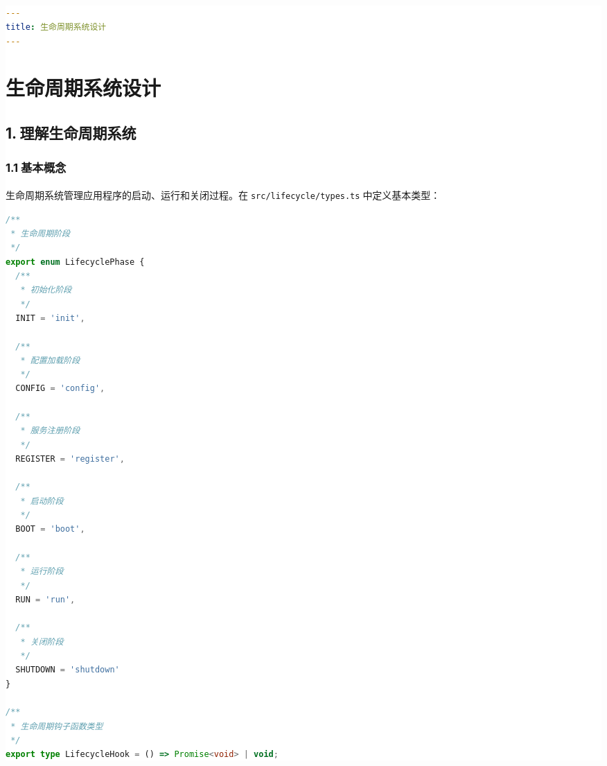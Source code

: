 ```yaml
---
title: 生命周期系统设计
---
```


# 生命周期系统设计

## 1. 理解生命周期系统

### 1.1 基本概念

生命周期系统管理应用程序的启动、运行和关闭过程。在 `src/lifecycle/types.ts` 中定义基本类型：

```typescript
/**
 * 生命周期阶段
 */
export enum LifecyclePhase {
  /**
   * 初始化阶段
   */
  INIT = 'init',

  /**
   * 配置加载阶段
   */
  CONFIG = 'config',

  /**
   * 服务注册阶段
   */
  REGISTER = 'register',

  /**
   * 启动阶段
   */
  BOOT = 'boot',

  /**
   * 运行阶段
   */
  RUN = 'run',

  /**
   * 关闭阶段
   */
  SHUTDOWN = 'shutdown'
}

/**
 * 生命周期钩子函数类型
 */
export type LifecycleHook = () => Promise<void> | void;
```
